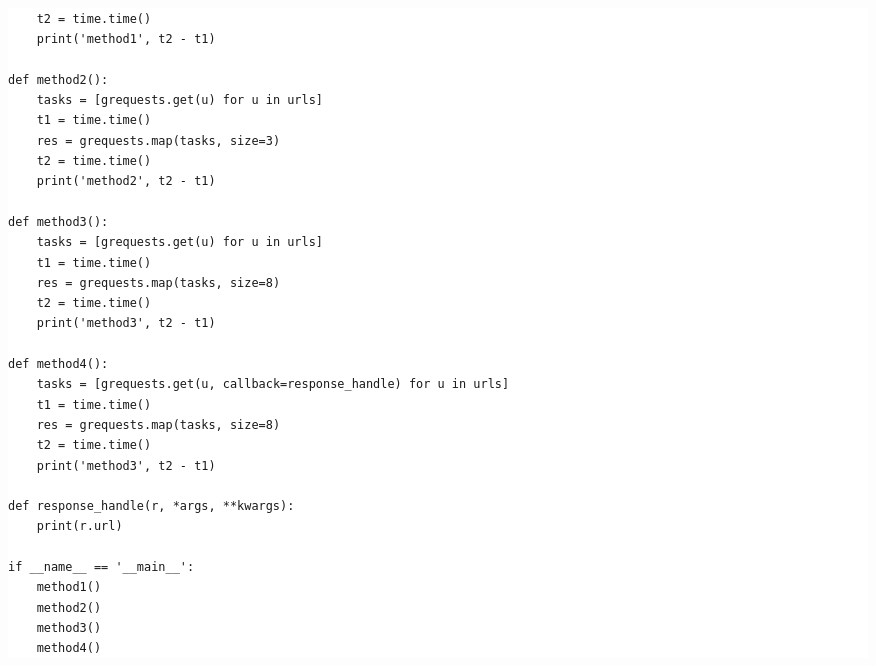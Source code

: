 	    t2 = time.time()
	    print('method1', t2 - t1)
	
	def method2():
	    tasks = [grequests.get(u) for u in urls]
	    t1 = time.time()
	    res = grequests.map(tasks, size=3)
	    t2 = time.time()
	    print('method2', t2 - t1)
	
	def method3():
	    tasks = [grequests.get(u) for u in urls]
	    t1 = time.time()
	    res = grequests.map(tasks, size=8)
	    t2 = time.time()
	    print('method3', t2 - t1)
	
	def method4():
	    tasks = [grequests.get(u, callback=response_handle) for u in urls]
	    t1 = time.time()
	    res = grequests.map(tasks, size=8)
	    t2 = time.time()
	    print('method3', t2 - t1)
	
	def response_handle(r, *args, **kwargs):
	    print(r.url)
	
	if __name__ == '__main__':
	    method1()
	    method2()
	    method3()
	    method4()